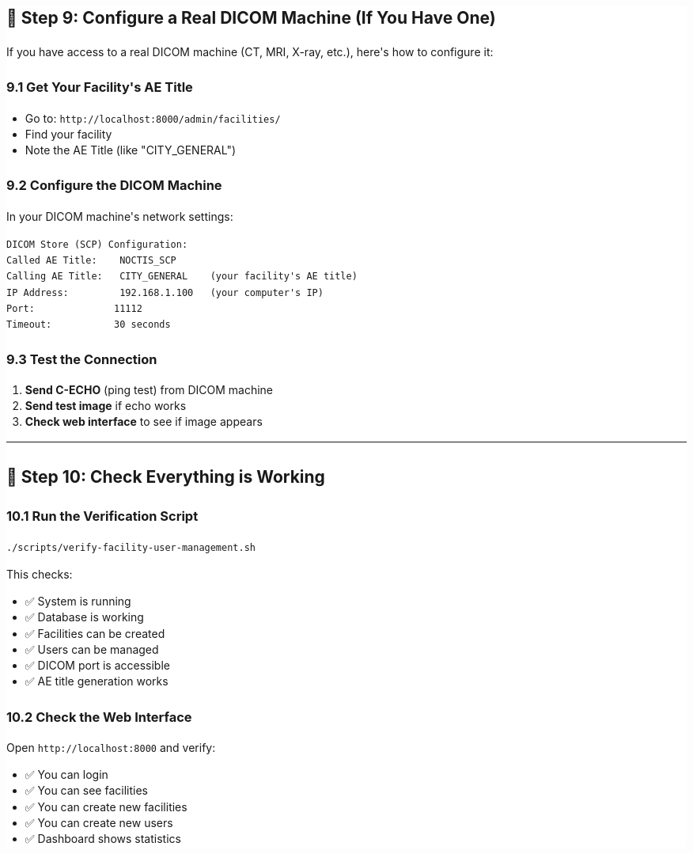 
## 🚀 Step 9: Configure a Real DICOM Machine (If You Have One)

If you have access to a real DICOM machine (CT, MRI, X-ray, etc.), here's how to configure it:

### 9.1 Get Your Facility's AE Title
- Go to: `http://localhost:8000/admin/facilities/`
- Find your facility
- Note the AE Title (like "CITY_GENERAL")

### 9.2 Configure the DICOM Machine
In your DICOM machine's network settings:

```
DICOM Store (SCP) Configuration:
Called AE Title:    NOCTIS_SCP
Calling AE Title:   CITY_GENERAL    (your facility's AE title)
IP Address:         192.168.1.100   (your computer's IP)
Port:              11112
Timeout:           30 seconds
```

### 9.3 Test the Connection
1. **Send C-ECHO** (ping test) from DICOM machine
2. **Send test image** if echo works
3. **Check web interface** to see if image appears

---

## 🚀 Step 10: Check Everything is Working

### 10.1 Run the Verification Script
```bash
./scripts/verify-facility-user-management.sh
```

This checks:
- ✅ System is running
- ✅ Database is working
- ✅ Facilities can be created
- ✅ Users can be managed
- ✅ DICOM port is accessible
- ✅ AE title generation works

### 10.2 Check the Web Interface
Open `http://localhost:8000` and verify:
- ✅ You can login
- ✅ You can see facilities
- ✅ You can create new facilities
- ✅ You can create new users
- ✅ Dashboard shows statistics

